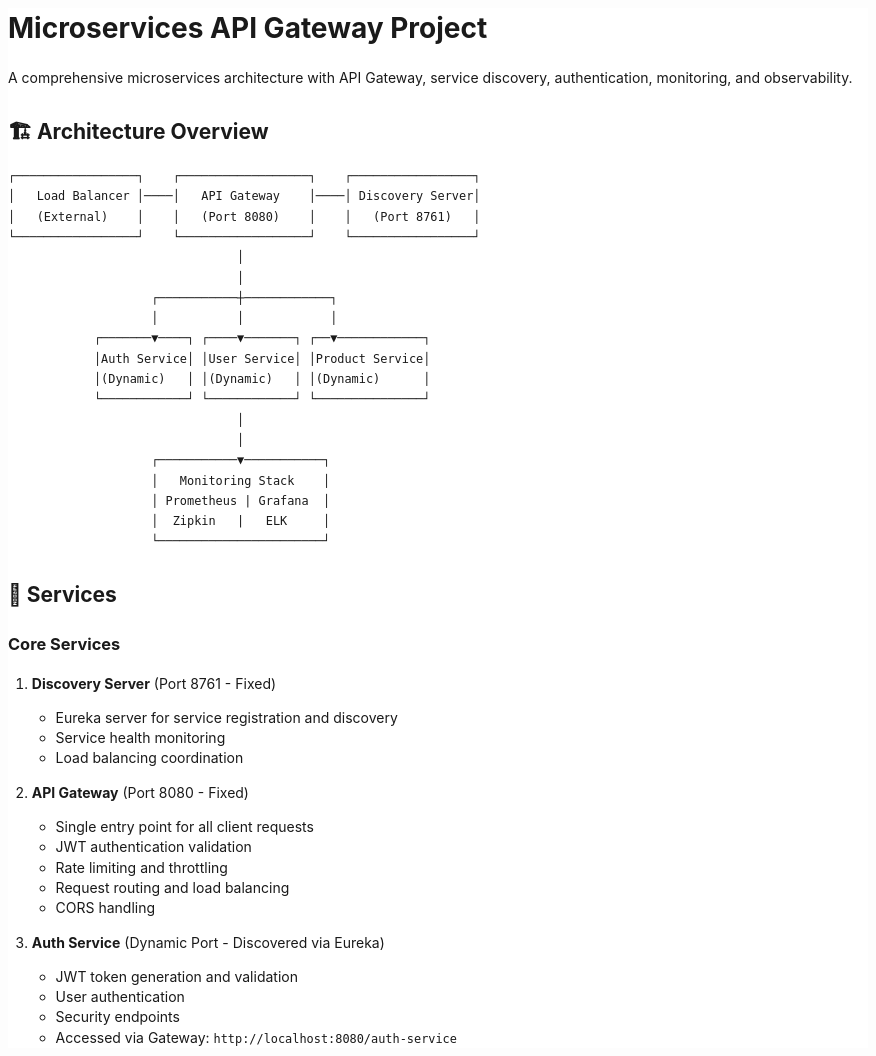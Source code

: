 # Microservices API Gateway Project

A comprehensive microservices architecture with API Gateway, service discovery, authentication, monitoring, and observability.

## 🏗️ Architecture Overview

```
┌─────────────────┐    ┌──────────────────┐    ┌─────────────────┐
│   Load Balancer │────│   API Gateway    │────│ Discovery Server│
│   (External)    │    │   (Port 8080)    │    │   (Port 8761)   │
└─────────────────┘    └──────────────────┘    └─────────────────┘
                                │
                                │
                    ┌───────────┼────────────┐
                    │           │            │
            ┌───────▼────┐ ┌────▼───────┐ ┌──▼────────────┐
            │Auth Service│ │User Service│ │Product Service│
            │(Dynamic)   │ │(Dynamic)   │ │(Dynamic)      │
            └────────────┘ └────────────┘ └───────────────┘
                                │
                                │
                    ┌───────────▼───────────┐
                    │   Monitoring Stack    │
                    │ Prometheus | Grafana  │
                    │  Zipkin   |   ELK     │
                    └───────────────────────┘
```

## 🚀 Services

### Core Services

1. **Discovery Server** (Port 8761 - Fixed)
   - Eureka server for service registration and discovery
   - Service health monitoring
   - Load balancing coordination

2. **API Gateway** (Port 8080 - Fixed)
   - Single entry point for all client requests
   - JWT authentication validation
   - Rate limiting and throttling
   - Request routing and load balancing
   - CORS handling

3. **Auth Service** (Dynamic Port - Discovered via Eureka)
   - JWT token generation and validation
   - User authentication
   - Security endpoints
   - Accessed via Gateway: `http://localhost:8080/auth-service`
